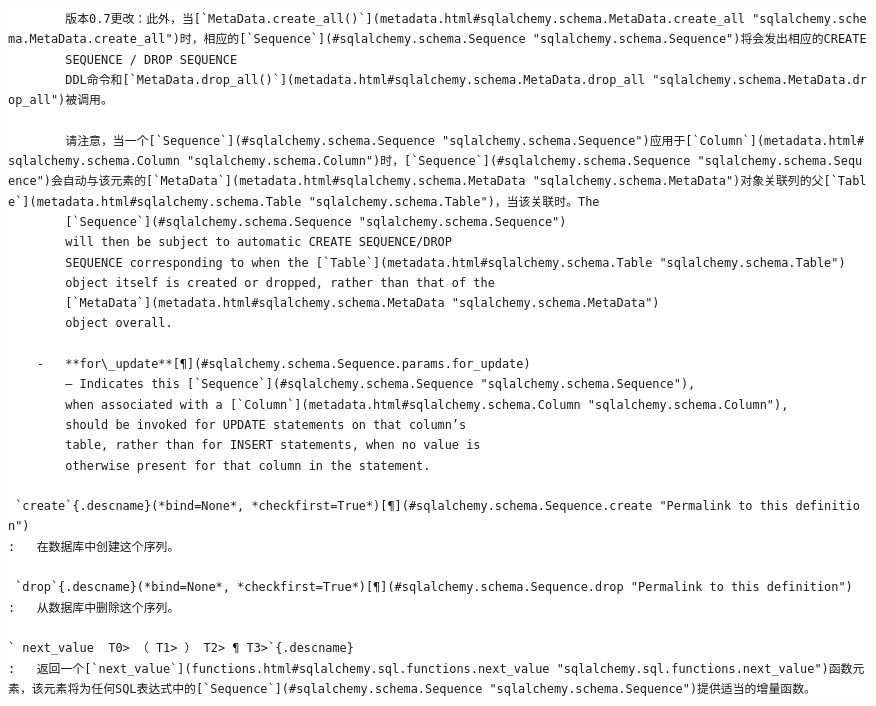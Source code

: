             版本0.7更改：此外，当[`MetaData.create_all()`](metadata.html#sqlalchemy.schema.MetaData.create_all "sqlalchemy.schema.MetaData.create_all")时，相应的[`Sequence`](#sqlalchemy.schema.Sequence "sqlalchemy.schema.Sequence")将会发出相应的CREATE
            SEQUENCE / DROP SEQUENCE
            DDL命令和[`MetaData.drop_all()`](metadata.html#sqlalchemy.schema.MetaData.drop_all "sqlalchemy.schema.MetaData.drop_all")被调用。

            请注意，当一个[`Sequence`](#sqlalchemy.schema.Sequence "sqlalchemy.schema.Sequence")应用于[`Column`](metadata.html#sqlalchemy.schema.Column "sqlalchemy.schema.Column")时，[`Sequence`](#sqlalchemy.schema.Sequence "sqlalchemy.schema.Sequence")会自动与该元素的[`MetaData`](metadata.html#sqlalchemy.schema.MetaData "sqlalchemy.schema.MetaData")对象关联列的父[`Table`](metadata.html#sqlalchemy.schema.Table "sqlalchemy.schema.Table")，当该关联时。The
            [`Sequence`](#sqlalchemy.schema.Sequence "sqlalchemy.schema.Sequence")
            will then be subject to automatic CREATE SEQUENCE/DROP
            SEQUENCE corresponding to when the [`Table`](metadata.html#sqlalchemy.schema.Table "sqlalchemy.schema.Table")
            object itself is created or dropped, rather than that of the
            [`MetaData`](metadata.html#sqlalchemy.schema.MetaData "sqlalchemy.schema.MetaData")
            object overall.

        -   **for\_update**[¶](#sqlalchemy.schema.Sequence.params.for_update)
            – Indicates this [`Sequence`](#sqlalchemy.schema.Sequence "sqlalchemy.schema.Sequence"),
            when associated with a [`Column`](metadata.html#sqlalchemy.schema.Column "sqlalchemy.schema.Column"),
            should be invoked for UPDATE statements on that column’s
            table, rather than for INSERT statements, when no value is
            otherwise present for that column in the statement.

     `create`{.descname}(*bind=None*, *checkfirst=True*)[¶](#sqlalchemy.schema.Sequence.create "Permalink to this definition")
    :   在数据库中创建这个序列。

     `drop`{.descname}(*bind=None*, *checkfirst=True*)[¶](#sqlalchemy.schema.Sequence.drop "Permalink to this definition")
    :   从数据库中删除这个序列。

    ` next_value  T0> （ T1> ） T2> ¶ T3>`{.descname}
    :   返回一个[`next_value`](functions.html#sqlalchemy.sql.functions.next_value "sqlalchemy.sql.functions.next_value")函数元素，该元素将为任何SQL表达式中的[`Sequence`](#sqlalchemy.schema.Sequence "sqlalchemy.schema.Sequence")提供适当的增量函数。


